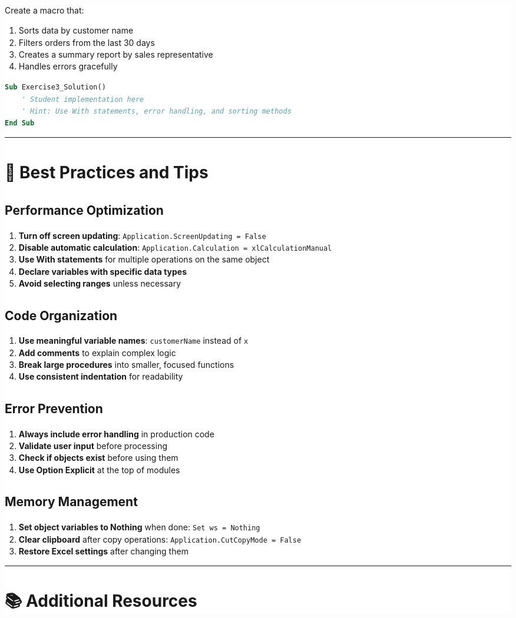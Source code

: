 Create a macro that:

1. Sorts data by customer name
2. Filters orders from the last 30 days
3. Creates a summary report by sales representative
4. Handles errors gracefully

```vb
Sub Exercise3_Solution()
    ' Student implementation here
    ' Hint: Use With statements, error handling, and sorting methods
End Sub
```

---

# 🔧 Best Practices and Tips

## Performance Optimization

1. **Turn off screen updating**: `Application.ScreenUpdating = False`
2. **Disable automatic calculation**: `Application.Calculation = xlCalculationManual`
3. **Use With statements** for multiple operations on the same object
4. **Declare variables with specific data types**
5. **Avoid selecting ranges** unless necessary

## Code Organization

1. **Use meaningful variable names**: `customerName` instead of `x`
2. **Add comments** to explain complex logic
3. **Break large procedures** into smaller, focused functions
4. **Use consistent indentation** for readability

## Error Prevention

1. **Always include error handling** in production code
2. **Validate user input** before processing
3. **Check if objects exist** before using them
4. **Use Option Explicit** at the top of modules

## Memory Management

1. **Set object variables to Nothing** when done: `Set ws = Nothing`
2. **Clear clipboard** after copy operations: `Application.CutCopyMode = False`
3. **Restore Excel settings** after changing them

---

# 📚 Additional Resources
